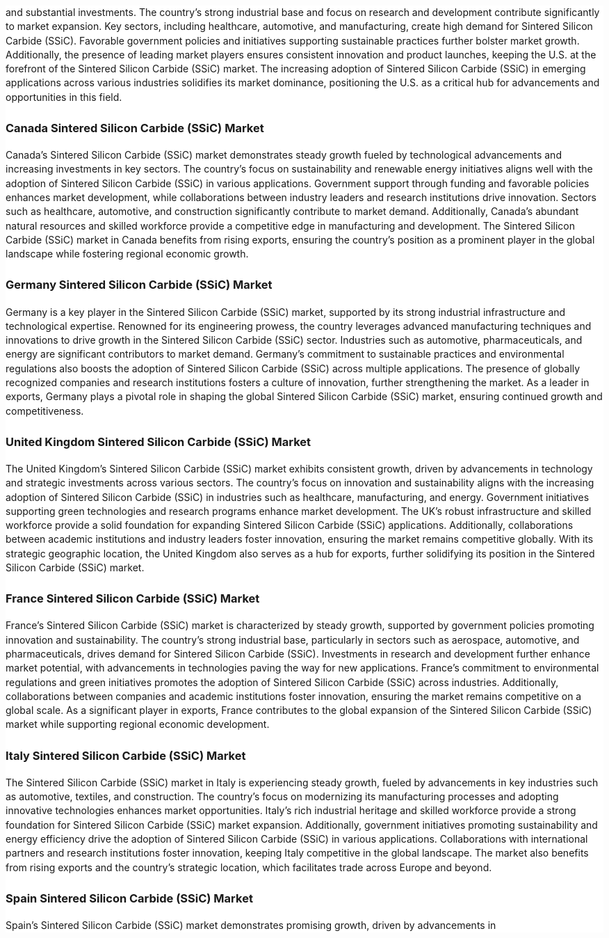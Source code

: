 and substantial investments. The country&rsquo;s strong industrial base and focus on research and development contribute significantly to market expansion. Key sectors, including healthcare, automotive, and manufacturing, create high demand for Sintered Silicon Carbide (SSiC). Favorable government policies and initiatives supporting sustainable practices further bolster market growth. Additionally, the presence of leading market players ensures consistent innovation and product launches, keeping the U.S. at the forefront of the Sintered Silicon Carbide (SSiC) market. The increasing adoption of Sintered Silicon Carbide (SSiC) in emerging applications across various industries solidifies its market dominance, positioning the U.S. as a critical hub for advancements and opportunities in this field.</p><h3>Canada Sintered Silicon Carbide (SSiC) Market</h3><p>Canada&rsquo;s Sintered Silicon Carbide (SSiC) market demonstrates steady growth fueled by technological advancements and increasing investments in key sectors. The country&rsquo;s focus on sustainability and renewable energy initiatives aligns well with the adoption of Sintered Silicon Carbide (SSiC) in various applications. Government support through funding and favorable policies enhances market development, while collaborations between industry leaders and research institutions drive innovation. Sectors such as healthcare, automotive, and construction significantly contribute to market demand. Additionally, Canada&rsquo;s abundant natural resources and skilled workforce provide a competitive edge in manufacturing and development. The Sintered Silicon Carbide (SSiC) market in Canada benefits from rising exports, ensuring the country&rsquo;s position as a prominent player in the global landscape while fostering regional economic growth.</p><h3>Germany Sintered Silicon Carbide (SSiC) Market</h3><p>Germany is a key player in the Sintered Silicon Carbide (SSiC) market, supported by its strong industrial infrastructure and technological expertise. Renowned for its engineering prowess, the country leverages advanced manufacturing techniques and innovations to drive growth in the Sintered Silicon Carbide (SSiC) sector. Industries such as automotive, pharmaceuticals, and energy are significant contributors to market demand. Germany&rsquo;s commitment to sustainable practices and environmental regulations also boosts the adoption of Sintered Silicon Carbide (SSiC) across multiple applications. The presence of globally recognized companies and research institutions fosters a culture of innovation, further strengthening the market. As a leader in exports, Germany plays a pivotal role in shaping the global Sintered Silicon Carbide (SSiC) market, ensuring continued growth and competitiveness.</p><h3>United Kingdom Sintered Silicon Carbide (SSiC) Market</h3><p>The United Kingdom&rsquo;s Sintered Silicon Carbide (SSiC) market exhibits consistent growth, driven by advancements in technology and strategic investments across various sectors. The country&rsquo;s focus on innovation and sustainability aligns with the increasing adoption of Sintered Silicon Carbide (SSiC) in industries such as healthcare, manufacturing, and energy. Government initiatives supporting green technologies and research programs enhance market development. The UK&rsquo;s robust infrastructure and skilled workforce provide a solid foundation for expanding Sintered Silicon Carbide (SSiC) applications. Additionally, collaborations between academic institutions and industry leaders foster innovation, ensuring the market remains competitive globally. With its strategic geographic location, the United Kingdom also serves as a hub for exports, further solidifying its position in the Sintered Silicon Carbide (SSiC) market.</p><h3>France Sintered Silicon Carbide (SSiC) Market</h3><p>France&rsquo;s Sintered Silicon Carbide (SSiC) market is characterized by steady growth, supported by government policies promoting innovation and sustainability. The country&rsquo;s strong industrial base, particularly in sectors such as aerospace, automotive, and pharmaceuticals, drives demand for Sintered Silicon Carbide (SSiC). Investments in research and development further enhance market potential, with advancements in technologies paving the way for new applications. France&rsquo;s commitment to environmental regulations and green initiatives promotes the adoption of Sintered Silicon Carbide (SSiC) across industries. Additionally, collaborations between companies and academic institutions foster innovation, ensuring the market remains competitive on a global scale. As a significant player in exports, France contributes to the global expansion of the Sintered Silicon Carbide (SSiC) market while supporting regional economic development.</p><h3>Italy Sintered Silicon Carbide (SSiC) Market</h3><p>The Sintered Silicon Carbide (SSiC) market in Italy is experiencing steady growth, fueled by advancements in key industries such as automotive, textiles, and construction. The country&rsquo;s focus on modernizing its manufacturing processes and adopting innovative technologies enhances market opportunities. Italy&rsquo;s rich industrial heritage and skilled workforce provide a strong foundation for Sintered Silicon Carbide (SSiC) market expansion. Additionally, government initiatives promoting sustainability and energy efficiency drive the adoption of Sintered Silicon Carbide (SSiC) in various applications. Collaborations with international partners and research institutions foster innovation, keeping Italy competitive in the global landscape. The market also benefits from rising exports and the country&rsquo;s strategic location, which facilitates trade across Europe and beyond.</p><h3>Spain Sintered Silicon Carbide (SSiC) Market</h3><p>Spain&rsquo;s Sintered Silicon Carbide (SSiC) market demonstrates promising growth, driven by advancements in